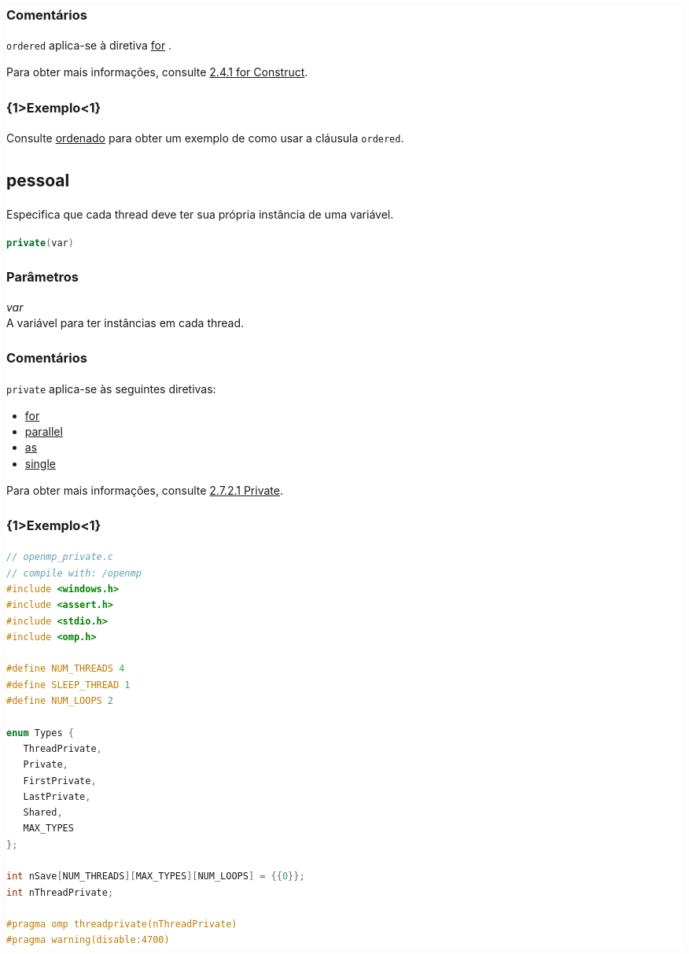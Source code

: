 ### <a name="remarks"></a>Comentários

`ordered` aplica-se à diretiva [for](openmp-directives.md#for-openmp) .

Para obter mais informações, consulte [2.4.1 for Construct](../../../parallel/openmp/2-4-1-for-construct.md).

### <a name="example"></a>{1&gt;Exemplo&lt;1}

Consulte [ordenado](openmp-directives.md#ordered-openmp-directives) para obter um exemplo de como usar a cláusula `ordered`.

## <a name="private-openmp"></a>pessoal

Especifica que cada thread deve ter sua própria instância de uma variável.

```cpp
private(var)
```

### <a name="parameters"></a>Parâmetros

*var*<br/>
A variável para ter instâncias em cada thread.

### <a name="remarks"></a>Comentários

`private` aplica-se às seguintes diretivas:

- [for](openmp-directives.md#for-openmp)
- [parallel](openmp-directives.md#parallel)
- [as](openmp-directives.md#sections-openmp)
- [single](openmp-directives.md#single)

Para obter mais informações, consulte [2.7.2.1 Private](../../../parallel/openmp/2-7-2-1-private.md).

### <a name="example"></a>{1&gt;Exemplo&lt;1}

```c
// openmp_private.c
// compile with: /openmp
#include <windows.h>
#include <assert.h>
#include <stdio.h>
#include <omp.h>

#define NUM_THREADS 4
#define SLEEP_THREAD 1
#define NUM_LOOPS 2

enum Types {
   ThreadPrivate,
   Private,
   FirstPrivate,
   LastPrivate,
   Shared,
   MAX_TYPES
};

int nSave[NUM_THREADS][MAX_TYPES][NUM_LOOPS] = {{0}};
int nThreadPrivate;

#pragma omp threadprivate(nThreadPrivate)
#pragma warning(disable:4700)

```